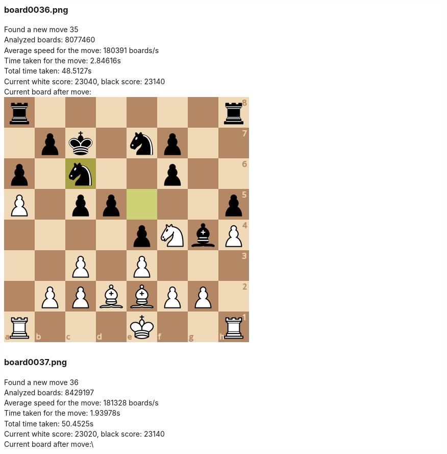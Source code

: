 ### board0036.png

Found a new move 35\
Analyzed boards: 8077460\
Average speed for the move: 180391 boards/s\
Time taken for the move: 2.84616s\
Total time taken: 48.5127s\
Current white score: 23040, black score: 23140\
Current board after move:\
![board0036.png](images/board0036.png)

### board0037.png

Found a new move 36\
Analyzed boards: 8429197\
Average speed for the move: 181328 boards/s\
Time taken for the move: 1.93978s\
Total time taken: 50.4525s\
Current white score: 23020, black score: 23140\
Current board after move:\